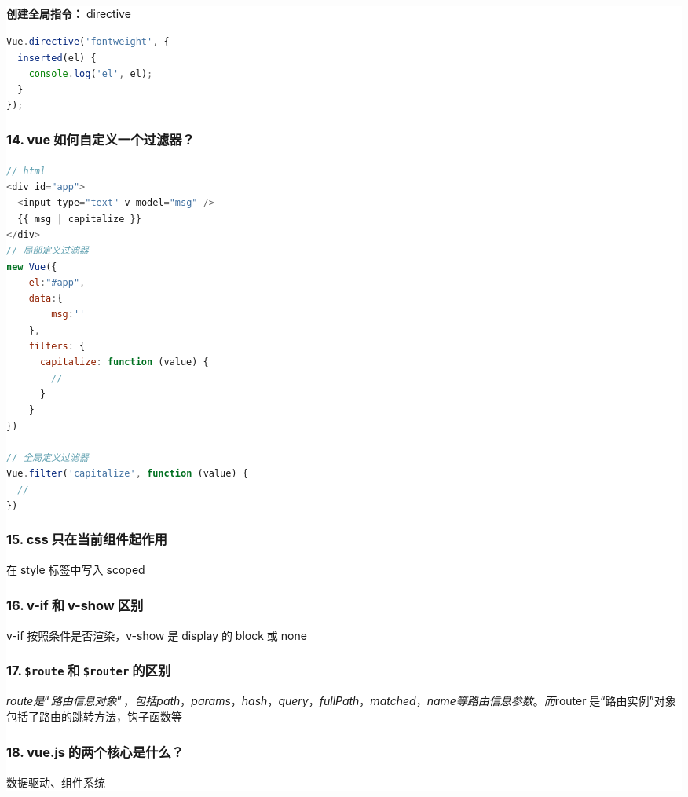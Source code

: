 **创建全局指令：** directive

```js
Vue.directive('fontweight', {
  inserted(el) {
    console.log('el', el);
  }
});
```

### 14. vue 如何自定义一个过滤器？

```js
// html
<div id="app">
  <input type="text" v-model="msg" />
  {{ msg | capitalize }}
</div>
// 局部定义过滤器
new Vue({
    el:"#app",
    data:{
        msg:''
    },
    filters: {
      capitalize: function (value) {
        //
      }
    }
})

// 全局定义过滤器
Vue.filter('capitalize', function (value) {
  //
})
```

### 15. css 只在当前组件起作用

在 style 标签中写入 scoped

### 16. v-if 和 v-show 区别

v-if 按照条件是否渲染，v-show 是 display 的 block 或 none

### 17. `$route` 和 `$router` 的区别

$route是“路由信息对象”，包括path，params，hash，query，fullPath，matched，name等路由信息参数。而$router 是“路由实例”对象包括了路由的跳转方法，钩子函数等

### 18. vue.js 的两个核心是什么？

数据驱动、组件系统
